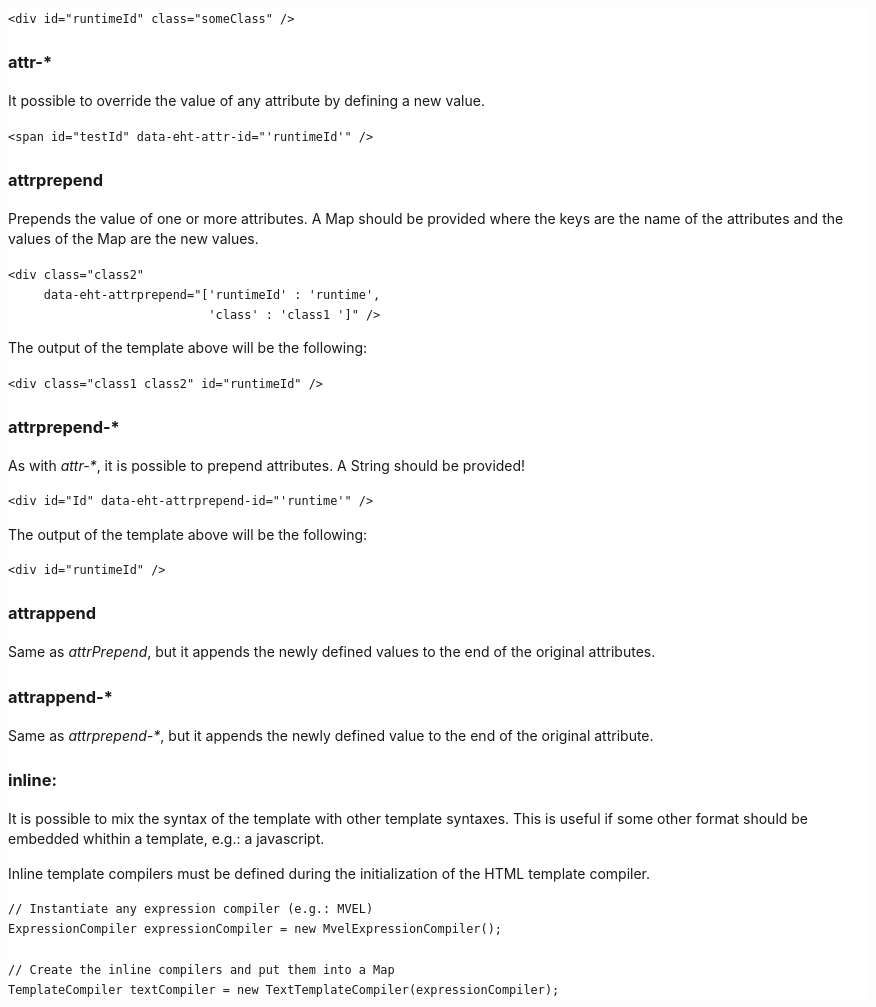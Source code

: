     <div id="runtimeId" class="someClass" />

### attr-*

It possible to override the value of any attribute by defining a new value.

    <span id="testId" data-eht-attr-id="'runtimeId'" />

### attrprepend

Prepends the value of one or more attributes. A Map should be provided where
the keys are the name of the attributes and the values of the Map are the new
values.

    <div class="class2"
         data-eht-attrprepend="['runtimeId' : 'runtime',
                                'class' : 'class1 ']" />

The output of the template above will be the following:

    <div class="class1 class2" id="runtimeId" />

### attrprepend-*

As with _attr-*_, it is possible to prepend attributes. A String should
be provided!

    <div id="Id" data-eht-attrprepend-id="'runtime'" />

The output of the template above will be the following:

    <div id="runtimeId" /> 

### attrappend

Same as _attrPrepend_, but it appends the newly defined values to the end
of the original attributes.

### attrappend-*

Same as _attrprepend-*_, but it appends the newly defined value to the end
of the original attribute.

### inline:

It is possible to mix the syntax of the template with other template syntaxes.
This is useful if some other format should be embedded whithin a template,
e.g.: a javascript.

Inline template compilers must be defined during the initialization of the
HTML template compiler.

    // Instantiate any expression compiler (e.g.: MVEL)
    ExpressionCompiler expressionCompiler = new MvelExpressionCompiler();
    
    // Create the inline compilers and put them into a Map
    TemplateCompiler textCompiler = new TextTemplateCompiler(expressionCompiler);
    